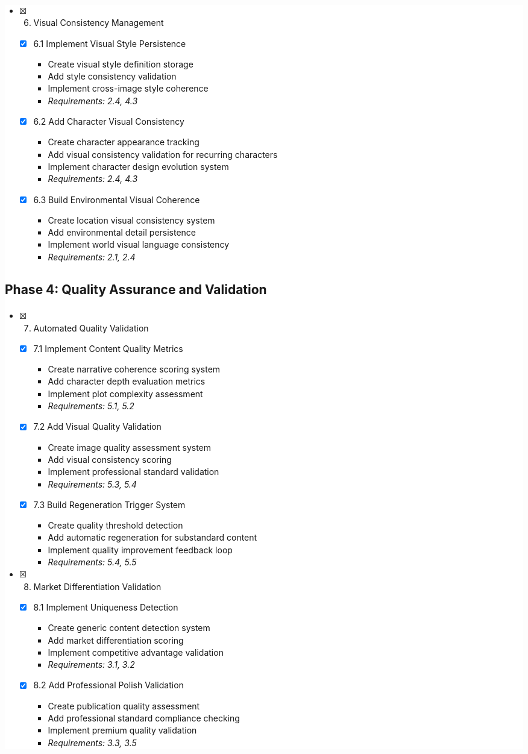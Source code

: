 - [x] 6. Visual Consistency Management

  - [x] 6.1 Implement Visual Style Persistence

    - Create visual style definition storage
    - Add style consistency validation
    - Implement cross-image style coherence
    - _Requirements: 2.4, 4.3_

  - [x] 6.2 Add Character Visual Consistency

    - Create character appearance tracking
    - Add visual consistency validation for recurring characters
    - Implement character design evolution system
    - _Requirements: 2.4, 4.3_

  - [x] 6.3 Build Environmental Visual Coherence
    - Create location visual consistency system
    - Add environmental detail persistence
    - Implement world visual language consistency
    - _Requirements: 2.1, 2.4_

## Phase 4: Quality Assurance and Validation

- [x] 7. Automated Quality Validation

  - [x] 7.1 Implement Content Quality Metrics

    - Create narrative coherence scoring system
    - Add character depth evaluation metrics
    - Implement plot complexity assessment
    - _Requirements: 5.1, 5.2_

  - [x] 7.2 Add Visual Quality Validation

    - Create image quality assessment system
    - Add visual consistency scoring
    - Implement professional standard validation
    - _Requirements: 5.3, 5.4_

  - [x] 7.3 Build Regeneration Trigger System
    - Create quality threshold detection
    - Add automatic regeneration for substandard content
    - Implement quality improvement feedback loop
    - _Requirements: 5.4, 5.5_

- [x] 8. Market Differentiation Validation

  - [x] 8.1 Implement Uniqueness Detection

    - Create generic content detection system
    - Add market differentiation scoring
    - Implement competitive advantage validation
    - _Requirements: 3.1, 3.2_

  - [x] 8.2 Add Professional Polish Validation

    - Create publication quality assessment
    - Add professional standard compliance checking
    - Implement premium quality validation
    - _Requirements: 3.3, 3.5_
